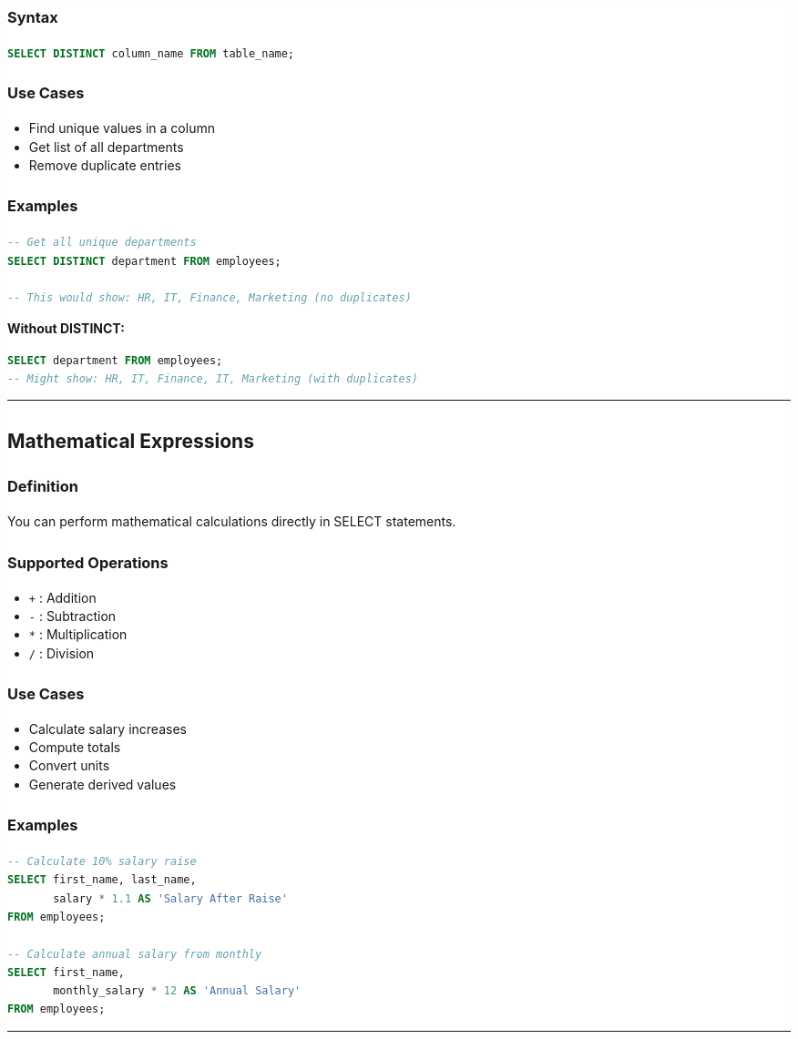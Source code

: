 ### Syntax
```sql
SELECT DISTINCT column_name FROM table_name;
```

### Use Cases
- Find unique values in a column
- Get list of all departments
- Remove duplicate entries

### Examples
```sql
-- Get all unique departments
SELECT DISTINCT department FROM employees;

-- This would show: HR, IT, Finance, Marketing (no duplicates)
```

**Without DISTINCT:**
```sql
SELECT department FROM employees;
-- Might show: HR, IT, Finance, IT, Marketing (with duplicates)
```

---

## Mathematical Expressions

### Definition
You can perform mathematical calculations directly in SELECT statements.

### Supported Operations
- `+` : Addition
- `-` : Subtraction
- `*` : Multiplication
- `/` : Division

### Use Cases
- Calculate salary increases
- Compute totals
- Convert units
- Generate derived values

### Examples
```sql
-- Calculate 10% salary raise
SELECT first_name, last_name, 
       salary * 1.1 AS 'Salary After Raise' 
FROM employees;

-- Calculate annual salary from monthly
SELECT first_name, 
       monthly_salary * 12 AS 'Annual Salary' 
FROM employees;
```

---